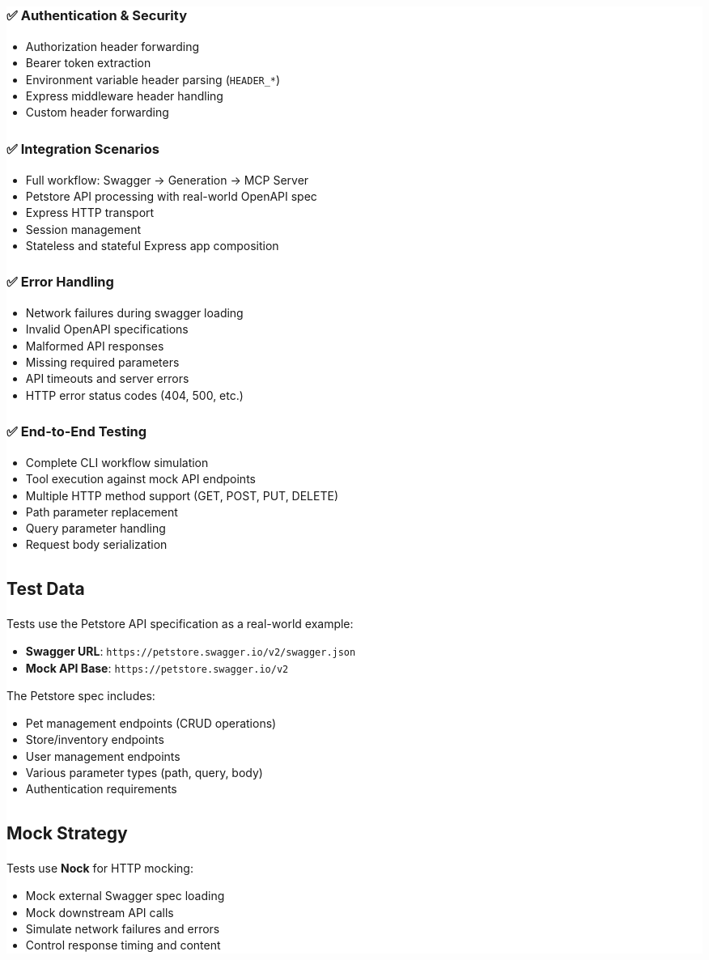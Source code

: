### ✅ Authentication & Security
- Authorization header forwarding
- Bearer token extraction
- Environment variable header parsing (`HEADER_*`)
- Express middleware header handling
- Custom header forwarding

### ✅ Integration Scenarios
- Full workflow: Swagger → Generation → MCP Server
- Petstore API processing with real-world OpenAPI spec
- Express HTTP transport
- Session management
- Stateless and stateful Express app composition

### ✅ Error Handling
- Network failures during swagger loading
- Invalid OpenAPI specifications  
- Malformed API responses
- Missing required parameters
- API timeouts and server errors
- HTTP error status codes (404, 500, etc.)

### ✅ End-to-End Testing
- Complete CLI workflow simulation
- Tool execution against mock API endpoints
- Multiple HTTP method support (GET, POST, PUT, DELETE)
- Path parameter replacement
- Query parameter handling
- Request body serialization

## Test Data

Tests use the Petstore API specification as a real-world example:
- **Swagger URL**: `https://petstore.swagger.io/v2/swagger.json`
- **Mock API Base**: `https://petstore.swagger.io/v2`

The Petstore spec includes:
- Pet management endpoints (CRUD operations)
- Store/inventory endpoints
- User management endpoints
- Various parameter types (path, query, body)
- Authentication requirements

## Mock Strategy

Tests use **Nock** for HTTP mocking:
- Mock external Swagger spec loading
- Mock downstream API calls
- Simulate network failures and errors
- Control response timing and content
